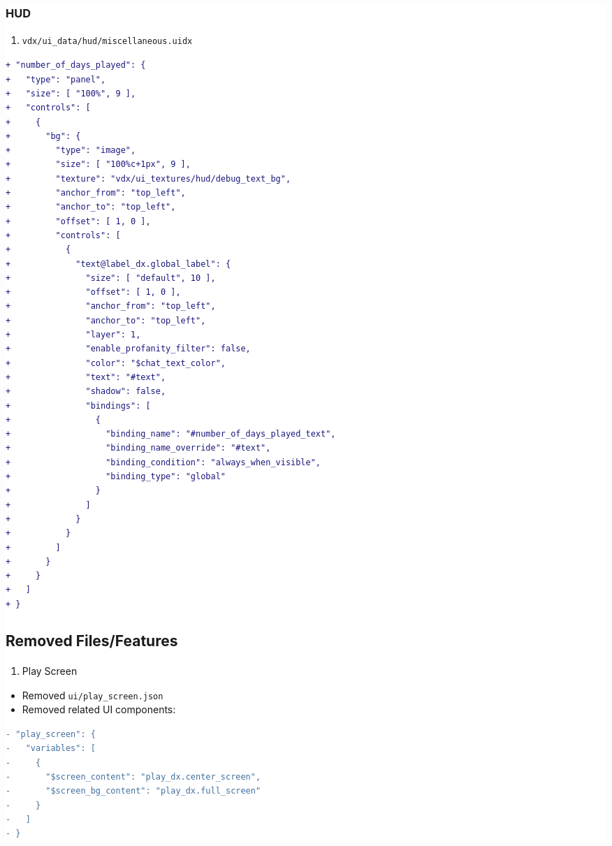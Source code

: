### HUD
1. `vdx/ui_data/hud/miscellaneous.uidx`
```diff
+ "number_of_days_played": {
+   "type": "panel",
+   "size": [ "100%", 9 ],
+   "controls": [
+     {
+       "bg": {
+         "type": "image",
+         "size": [ "100%c+1px", 9 ],
+         "texture": "vdx/ui_textures/hud/debug_text_bg",
+         "anchor_from": "top_left",
+         "anchor_to": "top_left",
+         "offset": [ 1, 0 ],
+         "controls": [
+           {
+             "text@label_dx.global_label": {
+               "size": [ "default", 10 ],
+               "offset": [ 1, 0 ],
+               "anchor_from": "top_left",
+               "anchor_to": "top_left",
+               "layer": 1,
+               "enable_profanity_filter": false,
+               "color": "$chat_text_color",
+               "text": "#text",
+               "shadow": false,
+               "bindings": [
+                 {
+                   "binding_name": "#number_of_days_played_text",
+                   "binding_name_override": "#text",
+                   "binding_condition": "always_when_visible",
+                   "binding_type": "global"
+                 }
+               ]
+             }
+           }
+         ]
+       }
+     }
+   ]
+ }
```

## Removed Files/Features

1. Play Screen
- Removed `ui/play_screen.json`
- Removed related UI components:
```diff
- "play_screen": {
-   "variables": [
-     {
-       "$screen_content": "play_dx.center_screen",
-       "$screen_bg_content": "play_dx.full_screen"
-     }
-   ]
- }
```

